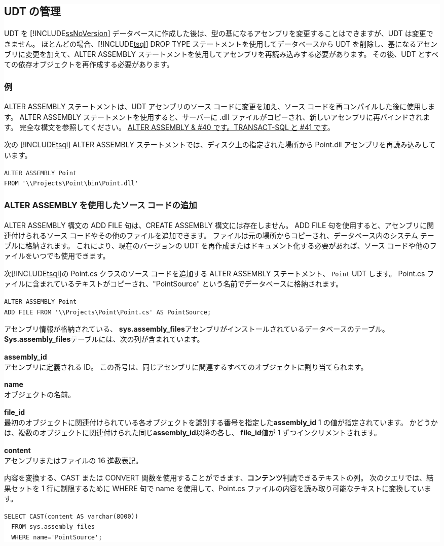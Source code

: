 ```  
```  
  
## <a name="maintaining-udts"></a>UDT の管理  
 UDT を [!INCLUDE[ssNoVersion](../../includes/ssnoversion-md.md)] データベースに作成した後は、型の基になるアセンブリを変更することはできますが、UDT は変更できません。 ほとんどの場合、[!INCLUDE[tsql](../../includes/tsql-md.md)] DROP TYPE ステートメントを使用してデータベースから UDT を削除し、基になるアセンブリに変更を加えて、ALTER ASSEMBLY ステートメントを使用してアセンブリを再読み込みする必要があります。 その後、UDT とすべての依存オブジェクトを再作成する必要があります。  
  
### <a name="example"></a>例  
 ALTER ASSEMBLY ステートメントは、UDT アセンブリのソース コードに変更を加え、ソース コードを再コンパイルした後に使用します。 ALTER ASSEMBLY ステートメントを使用すると、サーバーに .dll ファイルがコピーされ、新しいアセンブリに再バインドされます。 完全な構文を参照してください。 [ALTER ASSEMBLY & #40 です。TRANSACT-SQL と #41 です](/sql/t-sql/statements/alter-assembly-transact-sql)。  
  
 次の [!INCLUDE[tsql](../../includes/tsql-md.md)] ALTER ASSEMBLY ステートメントでは、ディスク上の指定された場所から Point.dll アセンブリを再読み込みしています。  
  
```  
ALTER ASSEMBLY Point  
FROM '\\Projects\Point\bin\Point.dll'  
```  
  
### <a name="using-alter-assembly-to-add-source-code"></a>ALTER ASSEMBLY を使用したソース コードの追加  
 ALTER ASSEMBLY 構文の ADD FILE 句は、CREATE ASSEMBLY 構文には存在しません。 ADD FILE 句を使用すると、アセンブリに関連付けられるソース コードやその他のファイルを追加できます。 ファイルは元の場所からコピーされ、データベース内のシステム テーブルに格納されます。 これにより、現在のバージョンの UDT を再作成またはドキュメント化する必要があれば、ソース コードや他のファイルをいつでも使用できます。  
  
 次[!INCLUDE[tsql](../../includes/tsql-md.md)]の Point.cs クラスのソース コードを追加する ALTER ASSEMBLY ステートメント、 `Point` UDT します。 Point.cs ファイルに含まれているテキストがコピーされ、"PointSource" という名前でデータベースに格納されます。  
  
```  
ALTER ASSEMBLY Point  
ADD FILE FROM '\\Projects\Point\Point.cs' AS PointSource;  
```  
  
 アセンブリ情報が格納されている、 **sys.assembly_files**アセンブリがインストールされているデータベースのテーブル。 **Sys.assembly_files**テーブルには、次の列が含まれています。  
  
 **assembly_id**  
 アセンブリに定義される ID。 この番号は、同じアセンブリに関連するすべてのオブジェクトに割り当てられます。  
  
 **name**  
 オブジェクトの名前。  
  
 **file_id**  
 最初のオブジェクトに関連付けられている各オブジェクトを識別する番号を指定した**assembly_id** 1 の値が指定されています。 かどうかは、複数のオブジェクトに関連付けられた同じ**assembly_id**以降の各し、 **file_id**値が 1 ずつインクリメントされます。  
  
 **content**  
 アセンブリまたはファイルの 16 進数表記。  
  
 内容を変換する、CAST または CONVERT 関数を使用することができます、**コンテンツ**判読できるテキストの列。 次のクエリでは、結果セットを 1 行に制限するために WHERE 句で name を使用して、Point.cs ファイルの内容を読み取り可能なテキストに変換しています。  
  
```  
SELECT CAST(content AS varchar(8000))   
  FROM sys.assembly_files   
  WHERE name='PointSource';  
```  
  
